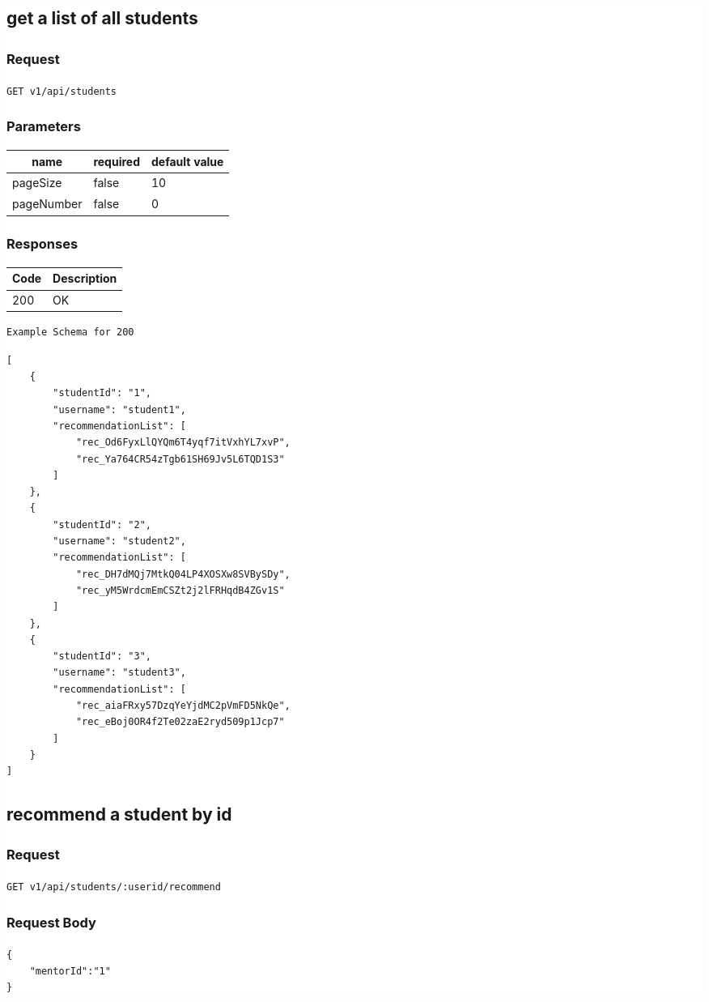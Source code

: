 ## get a list of all students
### Request
`GET v1/api/students`

### Parameters
| name       | required | default value |
|------------|----------|---------------|
| pageSize   | false    | 10            |
| pageNumber | false    | 0             |

### Responses

| Code | Description |
|------|-------------|
| 200  | OK          |


`Example Schema for 200`

    [
        {
            "studentId": "1",
            "username": "student1",
            "recommendationList": [
                "rec_Od6FyxLlQYQm6T4yqf7itVxhYL7xvP",
                "rec_Ya764CR54zTgb61SH69Jv5L6TQD1S3"
            ]
        },
        {
            "studentId": "2",
            "username": "student2",
            "recommendationList": [
                "rec_DH7dMQj7MtkQ04LP4XOSXw8SVBySDy",
                "rec_yM5WrdcmEmCSZt2j2lFRHqdB4ZGv1S"
            ]
        },
        {
            "studentId": "3",
            "username": "student3",
            "recommendationList": [
                "rec_aiaFRxy57DzqYeYjdMC2pVmFD5NkQe",
                "rec_eBoj0OR4f2Te02zaE2ryd509p1Jcp7"
            ]
        }
    ]

## recommend a student by id
### Request
`GET v1/api/students/:userid/recommend`
### Request Body
    {
        "mentorId":"1"    
    }

